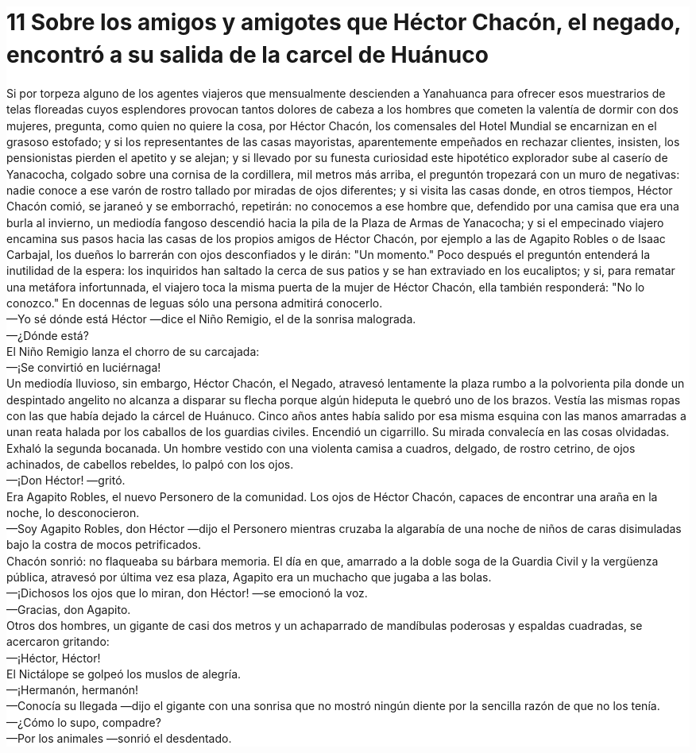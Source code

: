 # 11 Sobre los amigos y amigotes que Héctor Chacón, el negado, encontró a su salida de la carcel de Huánuco  

Si por torpeza alguno de los agentes viajeros que mensualmente descienden a Yanahuanca para ofrecer esos muestrarios de telas floreadas cuyos esplendores provocan tantos dolores de cabeza a los hombres que cometen la valentía de dormir con dos mujeres, pregunta, como quien no quiere la cosa, por Héctor Chacón, los comensales del Hotel Mundial se encarnizan en el grasoso estofado; y si los representantes de las casas mayoristas, aparentemente empeñados en rechazar clientes, insisten, los pensionistas pierden el apetito y se alejan; y si llevado por su funesta curiosidad este hipotético explorador sube al caserío de Yanacocha, colgado sobre una cornisa de la cordillera, mil metros más arriba, el preguntón tropezará con un muro de negativas: nadie conoce a ese varón de rostro tallado por miradas de ojos diferentes; y si visita las casas donde, en otros tiempos, Héctor Chacón comió, se jaraneó y se emborrachó, repetirán: no conocemos a ese hombre que, defendido por una camisa que era una burla al invierno, un mediodía fangoso descendió hacia la pila de la Plaza de Armas de Yanacocha; y si el empecinado viajero encamina sus pasos hacia las casas de los propios amigos de Héctor Chacón, por ejemplo a las de Agapito Robles o de Isaac Carbajal, los dueños lo barrerán con ojos desconfiados y le dirán: "Un momento." Poco después el preguntón entenderá la inutilidad de la espera: los inquiridos han saltado la cerca de sus patios y se han extraviado en los eucaliptos; y si, para rematar una metáfora infortunnada, el viajero toca la misma puerta de la mujer de Héctor Chacón, ella también responderá: "No lo conozco." En docennas de leguas sólo una persona admitirá conocerlo.  
—Yo sé dónde está Héctor —dice el Niño Remigio, el de la sonrisa malograda.  
—¿Dónde está?  
El Niño Remigio lanza el chorro de su carcajada:  
—¡Se convirtió en luciérnaga!  
Un mediodía lluvioso, sin embargo, Héctor Chacón, el Negado, atravesó lentamente la plaza rumbo a la polvorienta pila donde un despintado angelito no alcanza a disparar su flecha porque algún hideputa le quebró uno de los brazos. Vestía las mismas ropas con las que había dejado la cárcel de Huánuco. Cinco años antes había salido por esa misma esquina con las manos amarradas a unan reata halada por los caballos de los guardias civiles. Encendió un cigarrillo. Su mirada convalecía en las cosas olvidadas. Exhaló la segunda bocanada. Un hombre vestido con una violenta camisa a cuadros, delgado, de rostro cetrino, de ojos achinados, de cabellos rebeldes, lo palpó con los ojos.  
—¡Don Héctor! —gritó.  
Era Agapito Robles, el nuevo Personero de la comunidad. Los ojos de Héctor Chacón, capaces de encontrar una araña en la noche, lo desconocieron.  
—Soy Agapito Robles, don Héctor —dijo el Personero mientras cruzaba la algarabía de una noche de niños de caras disimuladas bajo la costra de mocos petrificados.  
Chacón sonrió: no flaqueaba su bárbara memoria. El día en que, amarrado a la doble soga de la Guardia Civil y la vergüenza pública, atravesó por última vez esa plaza, Agapito era un muchacho que jugaba a las bolas.  
—¡Dichosos los ojos que lo miran, don Héctor! —se emocionó la voz.  
—Gracias, don Agapito.  
Otros dos hombres, un gigante de casi dos metros y un achaparrado de mandíbulas poderosas y espaldas cuadradas, se acercaron gritando:  
—¡Héctor, Héctor!  
El Nictálope se golpeó los muslos de alegría.  
—¡Hermanón, hermanón!  
—Conocía su llegada —dijo el gigante con una sonrisa que no mostró ningún diente por la sencilla razón de que no los tenía.  
—¿Cómo lo supo, compadre?  
—Por los animales —sonrió el desdentado.  